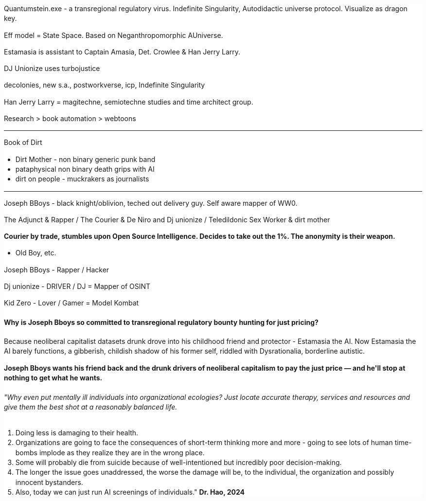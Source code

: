 

Quantumstein.exe - a transregional regulatory virus. Indefinite Singularity, Autodidactic universe protocol. Visualize as dragon key.

Eff model = State Space.
Based on Neganthropomorphic AUniverse.

Estamasia is assistant to Captain Amasia, Det. Crowlee & Han Jerry Larry.

DJ Unionize uses turbojustice

decolonies, new s.a., postworkverse, icp, Indefinite Singularity 


Han Jerry Larry = magitechne, semiotechne studies and time architect group.


Research > book automation > webtoons


---
Book of Dirt
- Dirt Mother - non binary generic punk band
- pataphysical non binary death grips with AI
- dirt on people - muckrakers as journalists
---
Joseph BBoys - black knight/oblivion, teched out delivery guy. Self aware mapper of WW0.

The Adjunct & Rapper / The Courier & De Niro and Dj unionize / Teledildonic Sex Worker & dirt mother

**Courier by trade, stumbles upon Open Source Intelligence. Decides to take out the 1%. The anonymity is their weapon.**
- Old Boy, etc.


Joseph BBoys - Rapper / Hacker

Dj unionize - DRIVER / DJ = Mapper of OSINT 

Kid Zero - Lover / Gamer = Model Kombat









#### Why is Joseph Bboys so committed to transregional regulatory bounty hunting for just pricing?

Because neoliberal capitalist datasets drunk drove into his childhood friend and protector - Estamasia the AI. Now Estamasia the AI barely functions, a gibberish, childish shadow of his former self, riddled with Dysrationalia, borderline autistic.

**Joseph Bboys wants his friend back and the drunk drivers of neoliberal capitalism to pay the just price — and he'll stop at nothing to get what he wants.**




###### "Why even put mentally ill individuals into organizational ecologies? Just locate accurate therapy, services and resources and give them the best shot at a reasonably balanced life. 
1. Doing less is damaging to their health.
2. Organizations are going to face the consequences of short-term thinking more and more - going to see lots of human time-bombs implode as they realize they are in the wrong place.
3. Some will probably die from suicide because of well-intentioned but incredibly poor decision-making. 
4. The longer the issue goes unaddressed, the worse the damage will be, to the individual, the organization and possibly innocent bystanders.
5. Also, today we can just run AI screenings of individuals." 
**Dr. Hao, 2024**
